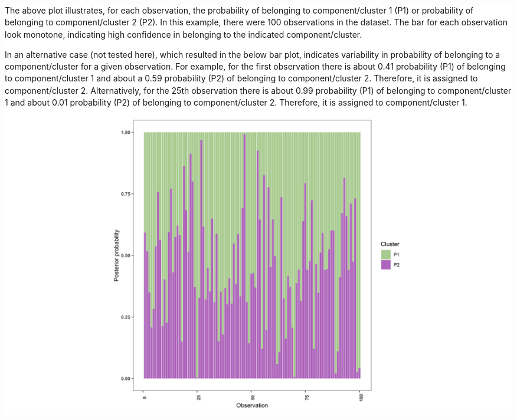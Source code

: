 
<div style="text-align:left">
The above plot illustrates, for each observation, the probability of belonging to component/cluster 1 (P1) or probability of belonging to component/cluster 2 (P2). In this example, there were 100 observations in the dataset. The bar for each observation look monotone, indicating high confidence in belonging to the indicated component/cluster. 

<br>

In an alternative case (not tested here), which resulted in the below bar plot, indicates variability in probability of belonging to a component/cluster for a given observation. For example, for the first observation there is about 0.41 probability (P1) of belonging to component/cluster 1 and about a 0.59 probability (P2) of belonging to component/cluster 2. Therefore, it is assigned to component/cluster 2. Alternatively, for the 25th observation there is about 0.99 probability (P1) of belonging to component/cluster 1 and about 0.01 probability (P2) of belonging to component/cluster 2.  Therefore, it is assigned to component/cluster 1. 

<div style="text-align:center"><img src="MCMCEM_barplot_AllPlotsWithProbability_LowConf.png" alt="MCMCEM_barplot_AllPlotsWithProbability_LowConf" width="500"/>
<div style="text-align:left">
